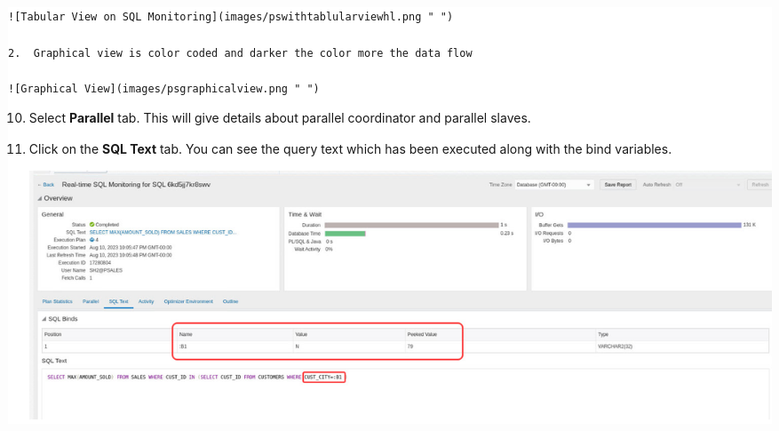     ![Tabular View on SQL Monitoring](images/pswithtablularviewhl.png " ")

    2.  Graphical view is color coded and darker the color more the data flow 

    ![Graphical View](images/psgraphicalview.png " ")

10. Select **Parallel** tab. This will give details about parallel coordinator and parallel slaves.

11. Click on the **SQL Text** tab. You can see the query text which has been executed along with the bind variables.

    ![SQL Bind variables list](images/sqlbind.jpg " ")
